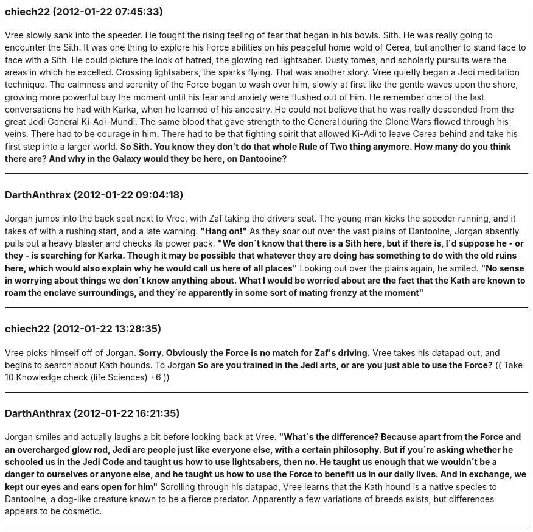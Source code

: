 
### **chiech22** (2012-01-22 07:45:33)

Vree slowly sank into the speeder. He fought the rising feeling of fear that began in his bowls. Sith. He was really going to encounter the Sith. It was one thing to explore his Force abilities on his peaceful home wold of Cerea, but another to stand face to face with a Sith. He could picture the look of hatred, the glowing red lightsaber. Dusty tomes, and scholarly pursuits were the areas in which he excelled. Crossing lightsabers, the sparks flying. That was another story.
Vree quietly began a Jedi meditation technique. The calmness and serenity of the Force began to wash over him, slowly at first like the gentle waves upon the shore, growing more powerful buy the moment until his fear and anxiety were flushed out of him. He remember one of the last conversations he had with Karka, when he learned of his ancestry. He could not believe that he was really descended from the great Jedi General Ki-Adi-Mundi. The same blood that gave strength to the General during the Clone Wars flowed through his veins. There had to be courage in him. There had to be that fighting spirit that allowed Ki-Adi to leave Cerea behind and take his first step into a larger world.
**So Sith. You know they don't do that whole Rule of Two thing anymore. How many do you think there are? And why in the Galaxy would they be here, on Dantooine?**

---

### **DarthAnthrax** (2012-01-22 09:04:18)

Jorgan jumps into the back seat next to Vree, with Zaf taking the drivers seat. The young man kicks the speeder running, and it takes of with a rushing start, and a late warning.
**"Hang on!"**
As they soar out over the vast plains of Dantooine, Jorgan absently pulls out a heavy blaster and checks its power pack.
**"We don´t know that there is a Sith here, but if there is, I´d suppose he - or they - is searching for Karka. Though it may be possible that whatever they are doing has something to do with the old ruins here, which would also explain why he would call us here of all places"**
Looking out over the plains again, he smiled.
**"No sense in worrying about things we don´t know anything about. What I would be worried about are the fact that the Kath are known to roam the enclave surroundings, and they´re apparently in some sort of mating frenzy at the moment"**

---

### **chiech22** (2012-01-22 13:28:35)

Vree picks himself off of Jorgan.
**Sorry. Obviously the Force is no match for Zaf's driving.**
Vree takes his datapad out, and begins to search about Kath hounds.
To Jorgan **So are you trained in the Jedi arts, or are you just able to use the Force?**
((
Take 10 Knowledge check (life Sciences) +6
))

---

### **DarthAnthrax** (2012-01-22 16:21:35)

Jorgan smiles and actually laughs a bit before looking back at Vree.
**"What´s the difference? Because apart from the Force and an overcharged glow rod, Jedi are people just like everyone else, with a certain philosophy. But if you´re asking whether he schooled us in the Jedi Code and taught us how to use lightsabers, then no. He taught us enough that we wouldn´t be a danger to ourselves or anyone else, and he taught us how to use the Force to benefit us in our daily lives. And in exchange, we kept our eyes and ears open for him"**
Scrolling through his datapad, Vree learns that the Kath hound is a native species to Dantooine, a dog-like creature known to be a fierce predator. Apparently a few variations of breeds exists, but differences appears to be cosmetic.

---